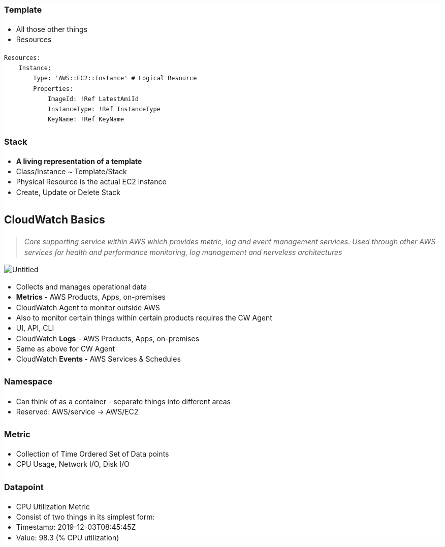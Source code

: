 ### Template

- All those other things
- Resources

```
Resources:
	Instance:
		Type: 'AWS::EC2::Instance' # Logical Resource
		Properties:
			ImageId: !Ref LatestAmiId
			InstanceType: !Ref InstanceType
			KeyName: !Ref KeyName
```

### Stack

- **A living representation of a template**
- Class/Instance ~ Template/Stack
- Physical Resource is the actual EC2 instance
- Create, Update or Delete Stack

## CloudWatch Basics

> *Core supporting service within AWS which provides metric, log and event management services. Used through other AWS services for health and performance monitoring, log management and nerveless architectures*

[![Untitled](https://github.com/vicjor/aws-saa-c03/raw/master/img/Untitled%202.png)](https://github.com/vicjor/aws-saa-c03/blob/master/img/Untitled%202.png)

- Collects and manages operational data
- **Metrics -** AWS Products, Apps, on-premises
- CloudWatch Agent to monitor outside AWS
- Also to monitor certain things within certain products requires the CW Agent
- UI, API, CLI
- CloudWatch **Logs** - AWS Products, Apps, on-premises
- Same as above for CW Agent
- CloudWatch **Events -** AWS Services & Schedules

### Namespace

- Can think of as a container - separate things into different areas
- Reserved: AWS/service → AWS/EC2

### Metric

- Collection of Time Ordered Set of Data points
- CPU Usage, Network I/O, Disk I/O

### Datapoint

- CPU Utilization Metric
- Consist of two things in its simplest form:
- Timestamp: 2019-12-03T08:45:45Z
- Value: 98.3 (% CPU utilization)
